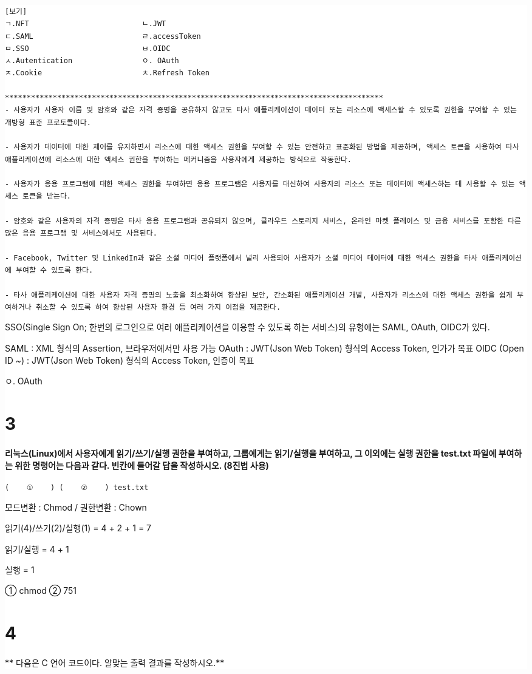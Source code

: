 ```shell
[보기]
ㄱ.NFT                          ㄴ.JWT                        
ㄷ.SAML                         ㄹ.accessToken             
ㅁ.SSO                          ㅂ.OIDC            
ㅅ.Autentication                ㅇ. OAuth             
ㅈ.Cookie                       ㅊ.Refresh Token

***************************************************************************************
- 사용자가 사용자 이름 및 암호와 같은 자격 증명을 공유하지 않고도 타사 애플리케이션이 데이터 또는 리소스에 액세스할 수 있도록 권한을 부여할 수 있는 개방형 표준 프로토콜이다.

- 사용자가 데이터에 대한 제어를 유지하면서 리소스에 대한 액세스 권한을 부여할 수 있는 안전하고 표준화된 방법을 제공하며, 액세스 토큰을 사용하여 타사 애플리케이션에 리소스에 대한 액세스 권한을 부여하는 메커니즘을 사용자에게 제공하는 방식으로 작동한다.

- 사용자가 응용 프로그램에 대한 액세스 권한을 부여하면 응용 프로그램은 사용자를 대신하여 사용자의 리소스 또는 데이터에 액세스하는 데 사용할 수 있는 액세스 토큰을 받는다.

- 암호와 같은 사용자의 자격 증명은 타사 응용 프로그램과 공유되지 않으며, 클라우드 스토리지 서비스, 온라인 마켓 플레이스 및 금융 서비스를 포함한 다른 많은 응용 프로그램 및 서비스에서도 사용된다.

- Facebook, Twitter 및 LinkedIn과 같은 소셜 미디어 플랫폼에서 널리 사용되어 사용자가 소셜 미디어 데이터에 대한 액세스 권한을 타사 애플리케이션에 부여할 수 있도록 한다.

- 타사 애플리케이션에 대한 사용자 자격 증명의 노출을 최소화하여 향상된 보안, 간소화된 애플리케이션 개발, 사용자가 리소스에 대한 액세스 권한을 쉽게 부여하거나 취소할 수 있도록 하여 향상된 사용자 환경 등 여러 가지 이점을 제공한다.
```

SSO(Single Sign On; 한번의 로그인으로 여러 애플리케이션을 이용할 수 있도록 하는 서비스)의 유형에는 SAML, OAuth, OIDC가 있다.

SAML : XML 형식의 Assertion, 브라우저에서만 사용 가능
OAuth : JWT(Json Web Token) 형식의 Access Token, 인가가 목표
OIDC (Open ID ~) : JWT(Json Web Token) 형식의 Access Token, 인증이 목표

ㅇ. OAuth

# 3
**리눅스(Linux)에서 사용자에게 읽기/쓰기/실행 권한을 부여하고, 그룹에게는 읽기/실행을 부여하고, 그 이외에는 실행 권한을 test.txt 파일에 부여하는 위한 명령어는 다음과 같다. 빈칸에 들어갈 답을 작성하시오. (8진법 사용)**

```shell
(    ①    ) (    ②    ) test.txt
```

모드변환 : Chmod / 권한변환 : Chown

읽기(4)/쓰기(2)/실행(1) = 4 + 2 + 1 = 7

읽기/실행 = 4 + 1

실행 = 1

① chmod
② 751

# 4
** 다음은 C 언어 코드이다. 알맞는 출력 결과를 작성하시오.**
